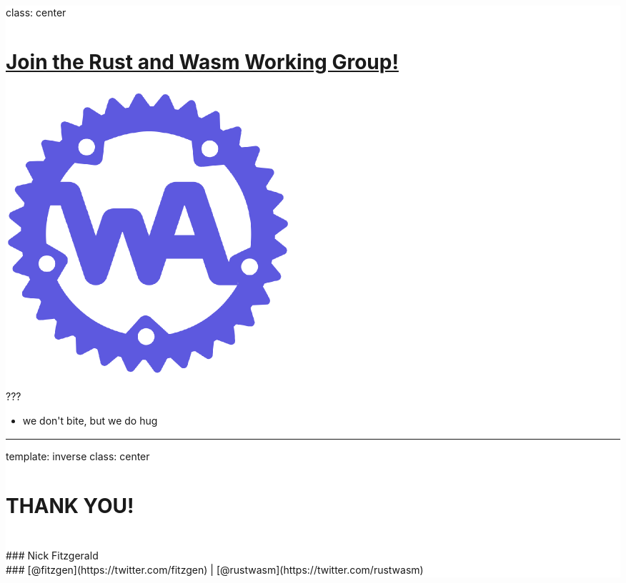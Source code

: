 
class: center

# [Join the Rust and Wasm Working Group!](https://github.com/rustwasm/team/blob/master/README.md#get-involved)

<img src="./public/img/wasmwg.png" style="max-width: 50%; max-height: 50%"/>

???

* we don't bite, but we do hug

---

template: inverse
class: center

# THANK YOU!
<br/>
### Nick Fitzgerald
<br/>
### [@fitzgen](https://twitter.com/fitzgen) | [@rustwasm](https://twitter.com/rustwasm)
